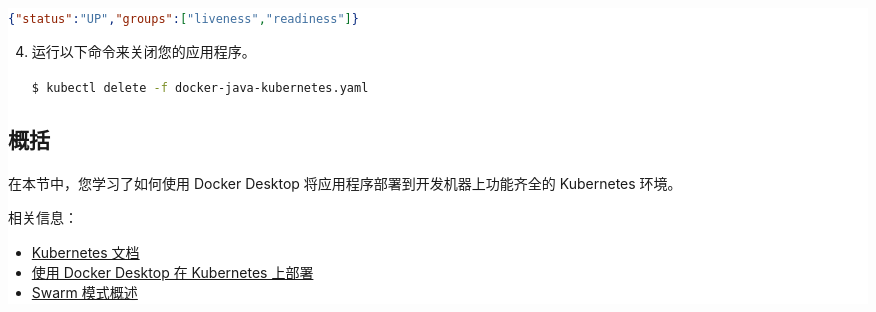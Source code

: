   ```json
   {"status":"UP","groups":["liveness","readiness"]}
   ```

4. 运行以下命令来关闭您的应用程序。

   ```bash
   $ kubectl delete -f docker-java-kubernetes.yaml
   ```

## 概括

在本节中，您学习了如何使用 Docker Desktop 将应用程序部署到开发机器上功能齐全的 Kubernetes 环境。

相关信息：

- [Kubernetes 文档](https://kubernetes.io/docs/home/)
- [使用 Docker Desktop 在 Kubernetes 上部署](https://docs.docker.com/desktop/kubernetes/)
- [Swarm 模式概述](https://docs.docker.com/engine/swarm/)
